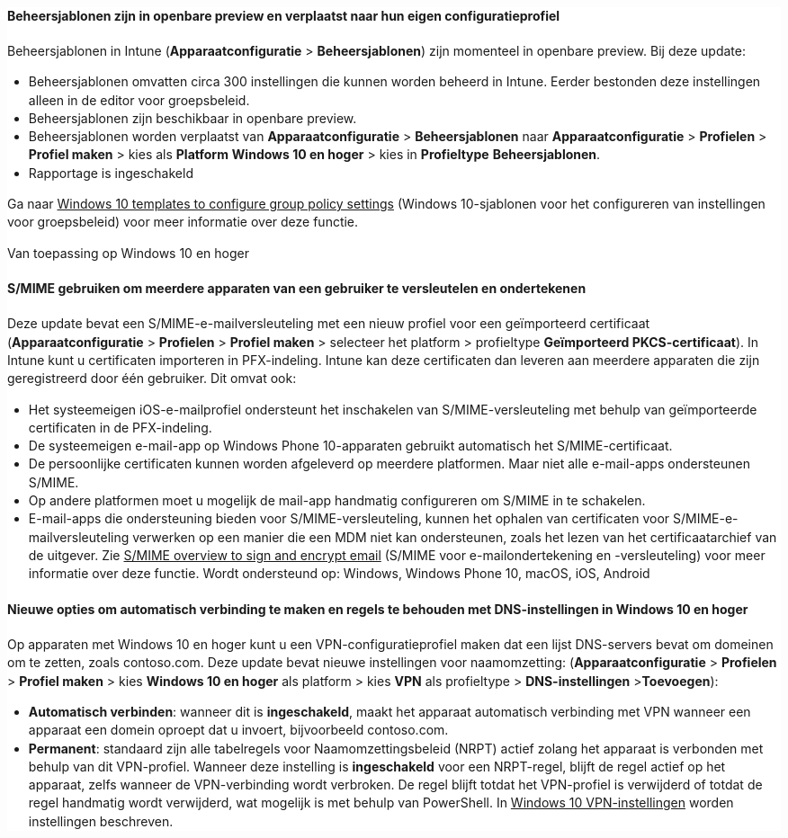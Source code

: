 #### <a name="administrative-templates-are-in-public-preview-and-moved-to-their-own-configuration-profile----3322847---"></a>Beheersjablonen zijn in openbare preview en verplaatst naar hun eigen configuratieprofiel 

Beheersjablonen in Intune (**Apparaatconfiguratie** > **Beheersjablonen**) zijn momenteel in openbare preview. Bij deze update:

- Beheersjablonen omvatten circa 300 instellingen die kunnen worden beheerd in Intune. Eerder bestonden deze instellingen alleen in de editor voor groepsbeleid.
- Beheersjablonen zijn beschikbaar in openbare preview.
- Beheersjablonen worden verplaatst van **Apparaatconfiguratie** > **Beheersjablonen** naar **Apparaatconfiguratie** > **Profielen** > **Profiel maken** > kies als **Platform** **Windows 10 en hoger** > kies in **Profieltype** **Beheersjablonen**.
- Rapportage is ingeschakeld

Ga naar [Windows 10 templates to configure group policy settings](../configuration/administrative-templates-windows.md) (Windows 10-sjablonen voor het configureren van instellingen voor groepsbeleid) voor meer informatie over deze functie.

Van toepassing op Windows 10 en hoger

#### <a name="use-smime-to-encrypt-and-sign-multiple-devices-for-a-user---1333642---"></a>S/MIME gebruiken om meerdere apparaten van een gebruiker te versleutelen en ondertekenen
Deze update bevat een S/MIME-e-mailversleuteling met een nieuw profiel voor een geïmporteerd certificaat (**Apparaatconfiguratie** > **Profielen** > **Profiel maken** > selecteer het platform > profieltype **Geïmporteerd PKCS-certificaat**). In Intune kunt u certificaten importeren in PFX-indeling. Intune kan deze certificaten dan leveren aan meerdere apparaten die zijn geregistreerd door één gebruiker. Dit omvat ook:
- Het systeemeigen iOS-e-mailprofiel ondersteunt het inschakelen van S/MIME-versleuteling met behulp van geïmporteerde certificaten in de PFX-indeling.
- De systeemeigen e-mail-app op Windows Phone 10-apparaten gebruikt automatisch het S/MIME-certificaat.
- De persoonlijke certificaten kunnen worden afgeleverd op meerdere platformen. Maar niet alle e-mail-apps ondersteunen S/MIME.
- Op andere platformen moet u mogelijk de mail-app handmatig configureren om S/MIME in te schakelen.  
- E-mail-apps die ondersteuning bieden voor S/MIME-versleuteling, kunnen het ophalen van certificaten voor S/MIME-e-mailversleuteling verwerken op een manier die een MDM niet kan ondersteunen, zoals het lezen van het certificaatarchief van de uitgever.
Zie [S/MIME overview to sign and encrypt email](../protect/certificates-s-mime-encryption-sign.md) (S/MIME voor e-mailondertekening en -versleuteling) voor meer informatie over deze functie.
Wordt ondersteund op: Windows, Windows Phone 10, macOS, iOS, Android

#### <a name="new-options-to-automatically-connect-and-persist-rules-when-using-dns-settings-on-windows-10-and-later-devices---1333665-2999078---"></a>Nieuwe opties om automatisch verbinding te maken en regels te behouden met DNS-instellingen in Windows 10 en hoger
Op apparaten met Windows 10 en hoger kunt u een VPN-configuratieprofiel maken dat een lijst DNS-servers bevat om domeinen om te zetten, zoals contoso.com. Deze update bevat nieuwe instellingen voor naamomzetting: (**Apparaatconfiguratie** > **Profielen** > **Profiel maken** > kies **Windows 10 en hoger** als platform > kies **VPN** als profieltype > **DNS-instellingen** >**Toevoegen**): 
- **Automatisch verbinden**: wanneer dit is **ingeschakeld**, maakt het apparaat automatisch verbinding met VPN wanneer een apparaat een domein oproept dat u invoert, bijvoorbeeld contoso.com.
- **Permanent**: standaard zijn alle tabelregels voor Naamomzettingsbeleid (NRPT) actief zolang het apparaat is verbonden met behulp van dit VPN-profiel. Wanneer deze instelling is **ingeschakeld** voor een NRPT-regel, blijft de regel actief op het apparaat, zelfs wanneer de VPN-verbinding wordt verbroken. De regel blijft totdat het VPN-profiel is verwijderd of totdat de regel handmatig wordt verwijderd, wat mogelijk is met behulp van PowerShell.
In [Windows 10 VPN-instellingen](../configuration/vpn-settings-windows-10.md) worden instellingen beschreven.
